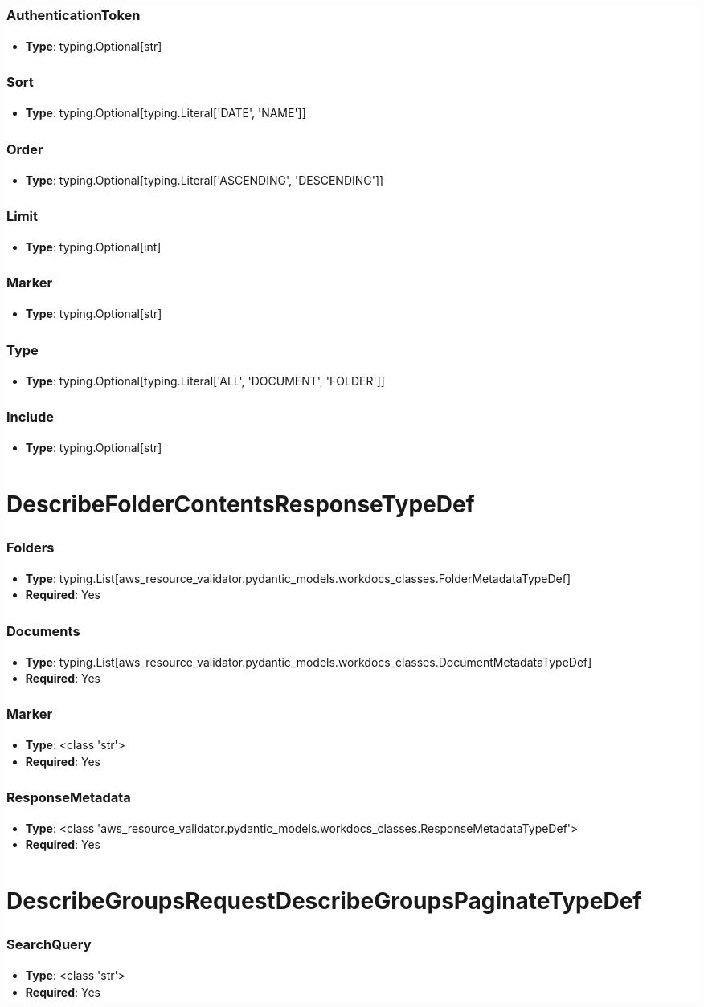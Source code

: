 ### AuthenticationToken
- **Type**: typing.Optional[str]

### Sort
- **Type**: typing.Optional[typing.Literal['DATE', 'NAME']]

### Order
- **Type**: typing.Optional[typing.Literal['ASCENDING', 'DESCENDING']]

### Limit
- **Type**: typing.Optional[int]

### Marker
- **Type**: typing.Optional[str]

### Type
- **Type**: typing.Optional[typing.Literal['ALL', 'DOCUMENT', 'FOLDER']]

### Include
- **Type**: typing.Optional[str]


# DescribeFolderContentsResponseTypeDef

### Folders
- **Type**: typing.List[aws_resource_validator.pydantic_models.workdocs_classes.FolderMetadataTypeDef]
- **Required**: Yes

### Documents
- **Type**: typing.List[aws_resource_validator.pydantic_models.workdocs_classes.DocumentMetadataTypeDef]
- **Required**: Yes

### Marker
- **Type**: <class 'str'>
- **Required**: Yes

### ResponseMetadata
- **Type**: <class 'aws_resource_validator.pydantic_models.workdocs_classes.ResponseMetadataTypeDef'>
- **Required**: Yes


# DescribeGroupsRequestDescribeGroupsPaginateTypeDef

### SearchQuery
- **Type**: <class 'str'>
- **Required**: Yes
